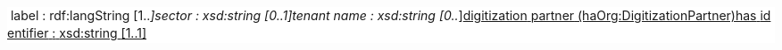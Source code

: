 <text fill="#000000" font-family="sans-serif" font-size="14" lengthAdjust="spacing" textLength="4" x="1131" y="275.4795"> </text><text fill="#000000" font-family="sans-serif" font-size="14" lengthAdjust="spacing" textLength="35" x="1135" y="275.4795">label</text><text fill="#000000" font-family="sans-serif" font-size="14" lengthAdjust="spacing" textLength="4" x="1170" y="275.4795"> </text><text fill="#000000" font-family="sans-serif" font-size="14" lengthAdjust="spacing" textLength="5" x="1174" y="275.4795">:</text><text fill="#000000" font-family="sans-serif" font-size="14" lengthAdjust="spacing" textLength="4" x="1179" y="275.4795"> </text><text fill="#000000" font-family="sans-serif" font-size="14" font-style="italic" lengthAdjust="spacing" textLength="98" x="1183" y="275.4795">rdf:langString</text><text fill="#000000" font-family="sans-serif" font-size="14" lengthAdjust="spacing" textLength="4" x="1281" y="275.4795"> </text><text fill="#000000" font-family="sans-serif" font-size="14" lengthAdjust="spacing" textLength="36" x="1285" y="275.4795">[1..*]</text><text fill="#000000" font-family="sans-serif" font-size="14" lengthAdjust="spacing" textLength="46" x="1061" y="291.7764">sector</text><text fill="#000000" font-family="sans-serif" font-size="14" lengthAdjust="spacing" textLength="4" x="1107" y="291.7764"> </text><text fill="#000000" font-family="sans-serif" font-size="14" lengthAdjust="spacing" textLength="5" x="1111" y="291.7764">:</text><text fill="#000000" font-family="sans-serif" font-size="14" lengthAdjust="spacing" textLength="4" x="1116" y="291.7764"> </text><text fill="#000000" font-family="sans-serif" font-size="14" font-style="italic" lengthAdjust="spacing" textLength="69" x="1120" y="291.7764">xsd:string</text><text fill="#000000" font-family="sans-serif" font-size="14" lengthAdjust="spacing" textLength="4" x="1189" y="291.7764"> </text><text fill="#000000" font-family="sans-serif" font-size="14" lengthAdjust="spacing" textLength="38" x="1193" y="291.7764">[0..1]</text><text fill="#000000" font-family="sans-serif" font-size="14" lengthAdjust="spacing" textLength="49" x="1061" y="308.0732">tenant</text><text fill="#000000" font-family="sans-serif" font-size="14" lengthAdjust="spacing" textLength="4" x="1110" y="308.0732"> </text><text fill="#000000" font-family="sans-serif" font-size="14" lengthAdjust="spacing" textLength="40" x="1114" y="308.0732">name</text><text fill="#000000" font-family="sans-serif" font-size="14" lengthAdjust="spacing" textLength="4" x="1154" y="308.0732"> </text><text fill="#000000" font-family="sans-serif" font-size="14" lengthAdjust="spacing" textLength="5" x="1158" y="308.0732">:</text><text fill="#000000" font-family="sans-serif" font-size="14" lengthAdjust="spacing" textLength="4" x="1163" y="308.0732"> </text><text fill="#000000" font-family="sans-serif" font-size="14" font-style="italic" lengthAdjust="spacing" textLength="69" x="1167" y="308.0732">xsd:string</text><text fill="#000000" font-family="sans-serif" font-size="14" lengthAdjust="spacing" textLength="4" x="1236" y="308.0732"> </text><text fill="#000000" font-family="sans-serif" font-size="14" lengthAdjust="spacing" textLength="36" x="1240" y="308.0732">[0..*]</text></g></a><a href="#haOrg%3ADigitizationPartner" target="_top" title="#haOrg%3ADigitizationPartner" xlink:actuate="onRequest" xlink:href="#haOrg%3ADigitizationPartner" xlink:show="new" xlink:title="#haOrg%3ADigitizationPartner" xlink:type="simple"><g id="elem_haOrg_DigitizationPartner"><rect codeLine="19" fill="#F1F1F1" height="50.5938" id="haOrg_DigitizationPartner" rx="3.5" ry="3.5" style="stroke:#181818;stroke-width:0.5;" width="367" x="1804" y="31"/><text fill="#000000" font-family="sans-serif" font-size="14" font-weight="bold" lengthAdjust="spacing" textLength="95" x="1807" y="48.9951">digitization</text><text fill="#000000" font-family="sans-serif" font-size="14" font-weight="bold" lengthAdjust="spacing" textLength="5" x="1902" y="48.9951"> </text><text fill="#000000" font-family="sans-serif" font-size="14" font-weight="bold" lengthAdjust="spacing" textLength="61" x="1907" y="48.9951">partner</text><text fill="#000000" font-family="sans-serif" font-size="14" lengthAdjust="spacing" textLength="4" x="1968" y="48.9951"> </text><text fill="#000000" font-family="sans-serif" font-size="14" lengthAdjust="spacing" textLength="196" x="1972" y="48.9951">(haOrg:DigitizationPartner)</text><line style="stroke:#181818;stroke-width:0.5;" x1="1805" x2="2170" y1="57.2969" y2="57.2969"/><text fill="#000000" font-family="sans-serif" font-size="14" lengthAdjust="spacing" textLength="24" x="1810" y="74.292">has</text><text fill="#000000" font-family="sans-serif" font-size="14" lengthAdjust="spacing" textLength="4" x="1834" y="74.292"> </text><text fill="#000000" font-family="sans-serif" font-size="14" lengthAdjust="spacing" textLength="67" x="1838" y="74.292">identifier</text><text fill="#000000" font-family="sans-serif" font-size="14" lengthAdjust="spacing" textLength="4" x="1905" y="74.292"> </text><text fill="#000000" font-family="sans-serif" font-size="14" lengthAdjust="spacing" textLength="5" x="1909" y="74.292">:</text><text fill="#000000" font-family="sans-serif" font-size="14" lengthAdjust="spacing" textLength="4" x="1914" y="74.292"> </text><text fill="#000000" font-family="sans-serif" font-size="14" font-style="italic" lengthAdjust="spacing" textLength="69" x="1918" y="74.292">xsd:string</text><text fill="#000000" font-family="sans-serif" font-size="14" lengthAdjust="spacing" textLength="4" x="1987" y="74.292"> </text><text fill="#000000" font-family="sans-serif" font-size="14" lengthAdjust="spacing" textLength="38" x="1991" y="74.292">[1..1]</text></g></a>